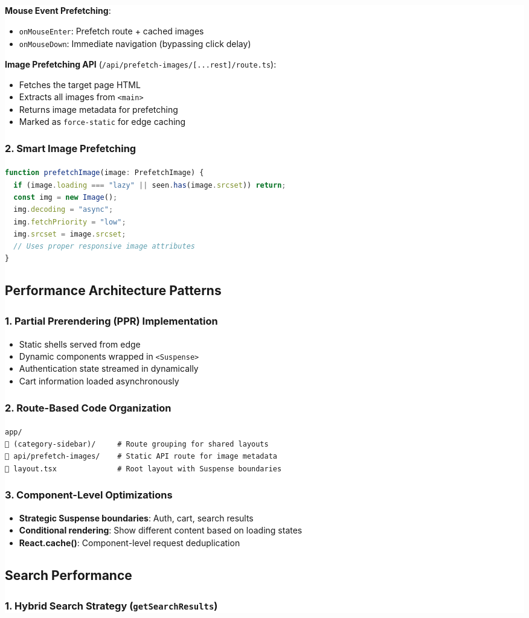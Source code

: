 **Mouse Event Prefetching**:

- `onMouseEnter`: Prefetch route + cached images
- `onMouseDown`: Immediate navigation (bypassing click delay)

**Image Prefetching API** (`/api/prefetch-images/[...rest]/route.ts`):

- Fetches the target page HTML
- Extracts all images from `<main>`
- Returns image metadata for prefetching
- Marked as `force-static` for edge caching

### 2. Smart Image Prefetching

```typescript
function prefetchImage(image: PrefetchImage) {
  if (image.loading === "lazy" || seen.has(image.srcset)) return;
  const img = new Image();
  img.decoding = "async";
  img.fetchPriority = "low";
  img.srcset = image.srcset;
  // Uses proper responsive image attributes
}
```

## Performance Architecture Patterns

### 1. Partial Prerendering (PPR) Implementation

- Static shells served from edge
- Dynamic components wrapped in `<Suspense>`
- Authentication state streamed in dynamically
- Cart information loaded asynchronously

### 2. Route-Based Code Organization

```
app/
   (category-sidebar)/     # Route grouping for shared layouts
   api/prefetch-images/    # Static API route for image metadata
   layout.tsx              # Root layout with Suspense boundaries
```

### 3. Component-Level Optimizations

- **Strategic Suspense boundaries**: Auth, cart, search results
- **Conditional rendering**: Show different content based on loading states
- **React.cache()**: Component-level request deduplication

## Search Performance

### 1. Hybrid Search Strategy (`getSearchResults`)
